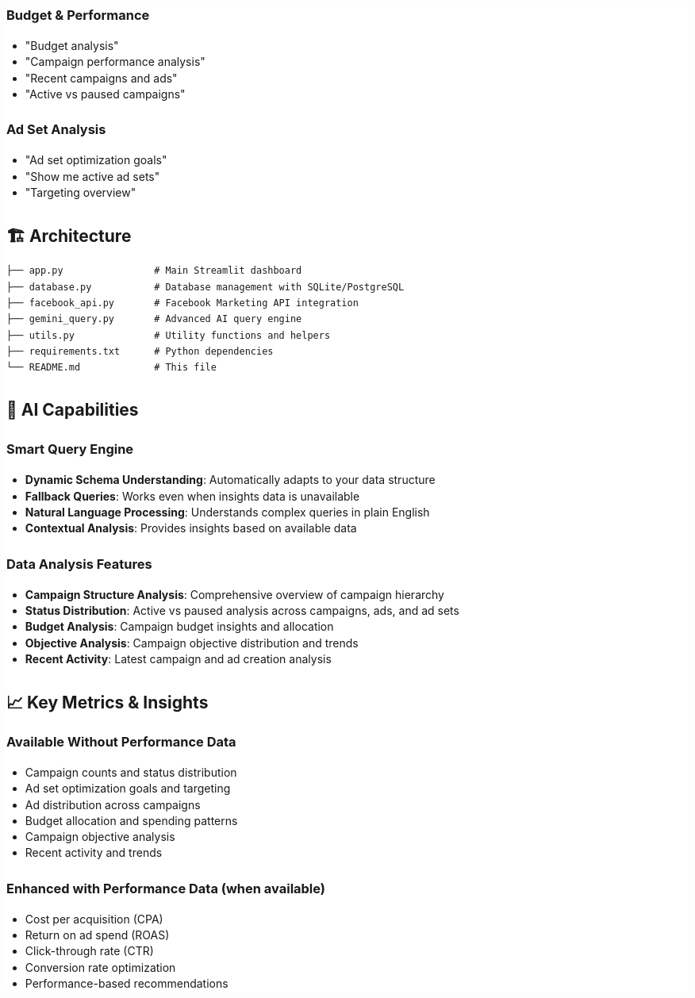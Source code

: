 ### **Budget & Performance**
- "Budget analysis"
- "Campaign performance analysis"
- "Recent campaigns and ads"
- "Active vs paused campaigns"

### **Ad Set Analysis**
- "Ad set optimization goals"
- "Show me active ad sets"
- "Targeting overview"

## 🏗️ Architecture

```
├── app.py                # Main Streamlit dashboard
├── database.py           # Database management with SQLite/PostgreSQL
├── facebook_api.py       # Facebook Marketing API integration
├── gemini_query.py       # Advanced AI query engine
├── utils.py              # Utility functions and helpers
├── requirements.txt      # Python dependencies
└── README.md             # This file
```

## 🤖 AI Capabilities

### **Smart Query Engine**
- **Dynamic Schema Understanding**: Automatically adapts to your data structure
- **Fallback Queries**: Works even when insights data is unavailable
- **Natural Language Processing**: Understands complex queries in plain English
- **Contextual Analysis**: Provides insights based on available data

### **Data Analysis Features**
- **Campaign Structure Analysis**: Comprehensive overview of campaign hierarchy
- **Status Distribution**: Active vs paused analysis across campaigns, ads, and ad sets
- **Budget Analysis**: Campaign budget insights and allocation
- **Objective Analysis**: Campaign objective distribution and trends
- **Recent Activity**: Latest campaign and ad creation analysis

## 📈 Key Metrics & Insights

### **Available Without Performance Data**
- Campaign counts and status distribution
- Ad set optimization goals and targeting
- Ad distribution across campaigns
- Budget allocation and spending patterns
- Campaign objective analysis
- Recent activity and trends

### **Enhanced with Performance Data** (when available)
- Cost per acquisition (CPA)
- Return on ad spend (ROAS)
- Click-through rate (CTR)
- Conversion rate optimization
- Performance-based recommendations
